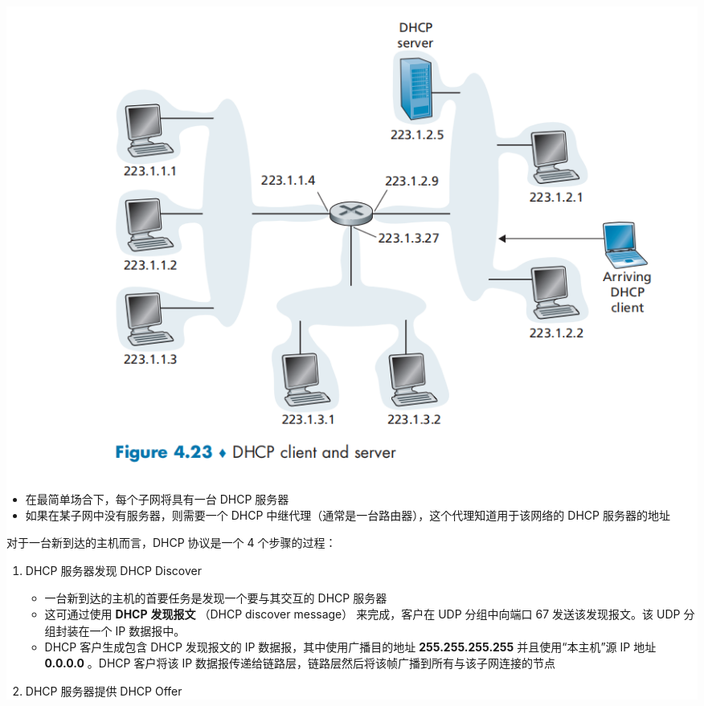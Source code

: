   ​![image](assets/image-20241217132117-ofic94d.png)​
* 在最简单场合下，每个子网将具有一台 <span data-type="text" style="background-color: var(--b3-font-background1);">DHCP 服务器</span>
* 如果在某子网中没有服务器，则需要一个 DHCP 中继代理（通常是一台路由器），这个代理知道用于该网络的 DHCP 服务器的地址

对于一台新到达的主机而言，DHCP 协议是一个 4 个步骤的过程：

1. <span data-type="text" style="background-color: var(--b3-font-background1);">DHCP 服务器发现</span> DHCP Discover

   * 一台新到达的主机的首要任务是<span data-type="text" style="background-color: var(--b3-font-background1);">发现一个要与其交互的 DHCP 服务器</span>
   * 这可通过使用<span data-type="text" style="background-color: var(--b3-font-background1);"> </span>**DHCP**<span data-type="text" style="background-color: var(--b3-font-background1);"> </span>**发现报文**<span data-type="text" style="background-color: var(--b3-font-background1);"> </span>（DHCP discover message） 来完成，客户在<span data-type="text" style="background-color: var(--b3-font-background1);"> UDP </span>分组中向端口 67 发送该发现报文。该 UDP 分组封装在一个 IP 数据报中。
   * DHCP 客户生成包含 DHCP 发现报文的 IP 数据报，其中使用<span data-type="text" style="background-color: var(--b3-font-background1);">广播目的地址 </span>**255.255.255.255** 并且使用“本主机”源 IP 地址 **0.0.0.0** 。DHCP 客户将该 IP 数据报传递给链路层，链路层然后将该帧广播到所有与该子网连接的节点
2. <span data-type="text" style="background-color: var(--b3-font-background1);">DHCP 服务器提供</span> DHCP Offer
